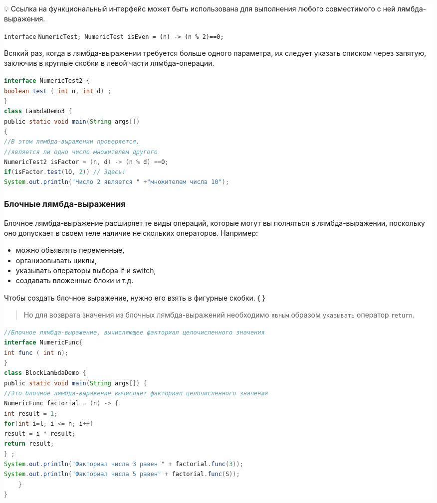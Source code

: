 <aside>
💡 Ссылка на функциональный интерфейс может быть использована для выполнения любого совместимого с ней лямбда-выражения.

</aside>

`interface` `NumericTest; NumericTest isEven = (n) -> (n % 2)==0;`

Всякий раз, когда в лямбда-выражении требуется больше одного
параметра, их следует указать списком через запятую, заключив в круглые скобки
в левой части лямбда-операции.

```java
interface NumericTest2 {
boolean test ( int n, int d) ;
}
class LamЬdaDemoЗ {
puЬlic static void main(String args[])
{
//В этом лямбда-выражении проверяется,
//является ли одно число множителем другого
NumericTest2 isFactor = (n, d) -> (n % d) ==О;
if(isFactor.test(lO, 2)) // Здесь! 
System.out.println("Чиcлo 2 является " +"множителем числа 10");
```

### Блочные лямбда-выражения

Блочное лямбда-выражение расширяет те виды операций, которые могут вы­
полняться в лямбда-выражении, поскольку оно допускает в своем теле наличие не­ скольких операторов. 
Например:

- можно объявлять переменные,
- организовывать циклы,
- указывать операторы выбора if и switch,
- создавать вложенные блоки и т.д.

Чтобы создать блочное выражение, нужно его взять в фигурные скобки. { } 

> Но для возврата значения из блочных лямбда-выражений не­обходимо `явным` образом `указывать` оператор `return`.
> 

```java
//Блочное лямбда-выражение, вычисляющее факториал целочисленного значения
interface NumericFunc{
int func ( int n);
}
class BlockLamЬdaDemo {
puЬlic static void main(String args[]) {
//Это блочное лямбда-выражение вычисляет факториал целочисленного значения
NumericFunc factorial = (n) -> {
int result = 1;
for(int i=l; i <= n; i++)
result = i * result;
return result;
} ;
System.out.println("Фaктopиaл числа 3 равен " + factorial.func(3));
System.out.println("Фaктopиaл числа 5 равен" + factorial.func(S));
	}
}
```
